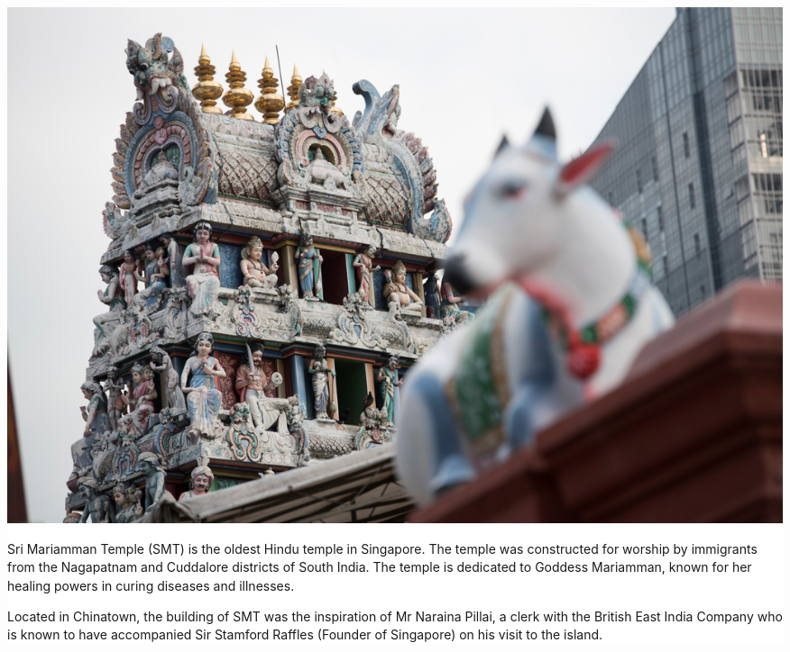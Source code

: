 ![](/images/Places%20of%20Worship/photo_sri%20mariamman%20temple%202.jpg)

Sri Mariamman Temple (SMT) is the oldest Hindu temple in Singapore. The temple was constructed for worship by immigrants from the Nagapatnam and Cuddalore districts of South India. The temple is dedicated to Goddess Mariamman, known for her healing powers in curing diseases and illnesses.

Located in Chinatown, the building of SMT was the inspiration of Mr Naraina Pillai, a clerk with the British East India Company who is known to have accompanied Sir Stamford Raffles (Founder of Singapore) on his visit to the island.
